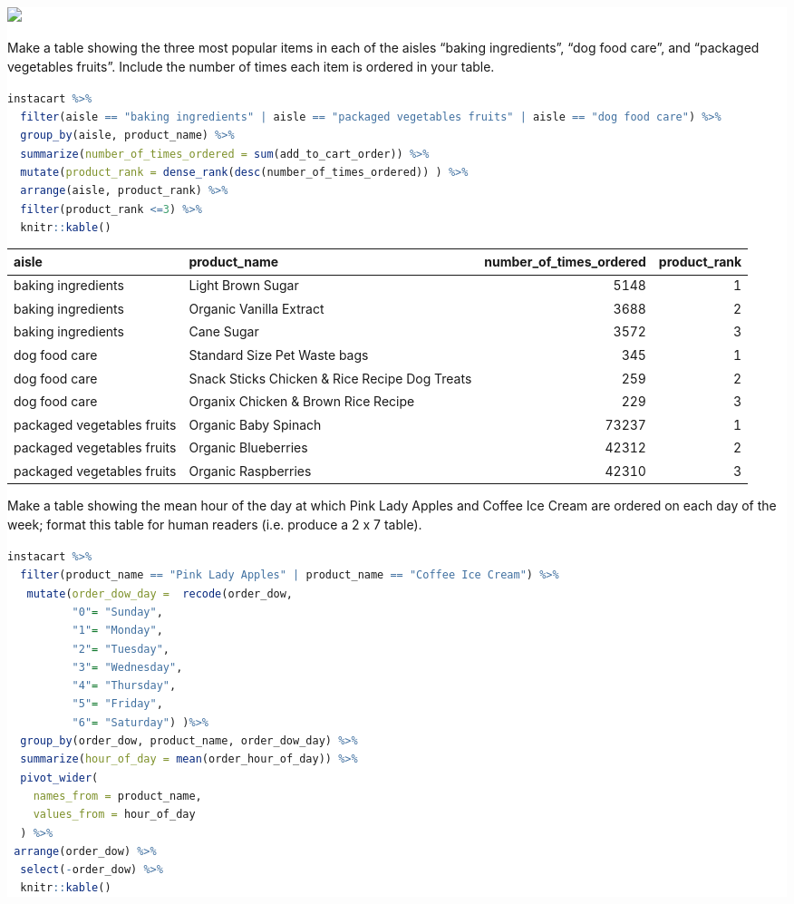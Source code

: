 ![](p8105_hw3_sl4269_files/figure-markdown_github/unnamed-chunk-1-1.png)

Make a table showing the three most popular items in each of the aisles “baking ingredients”, “dog food care”, and “packaged vegetables fruits”. Include the number of times each item is ordered in your table.

``` r
instacart %>% 
  filter(aisle == "baking ingredients" | aisle == "packaged vegetables fruits" | aisle == "dog food care") %>% 
  group_by(aisle, product_name) %>% 
  summarize(number_of_times_ordered = sum(add_to_cart_order)) %>% 
  mutate(product_rank = dense_rank(desc(number_of_times_ordered)) ) %>% 
  arrange(aisle, product_rank) %>% 
  filter(product_rank <=3) %>% 
  knitr::kable()
```

| aisle                      | product\_name                                 |  number\_of\_times\_ordered|  product\_rank|
|:---------------------------|:----------------------------------------------|---------------------------:|--------------:|
| baking ingredients         | Light Brown Sugar                             |                        5148|              1|
| baking ingredients         | Organic Vanilla Extract                       |                        3688|              2|
| baking ingredients         | Cane Sugar                                    |                        3572|              3|
| dog food care              | Standard Size Pet Waste bags                  |                         345|              1|
| dog food care              | Snack Sticks Chicken & Rice Recipe Dog Treats |                         259|              2|
| dog food care              | Organix Chicken & Brown Rice Recipe           |                         229|              3|
| packaged vegetables fruits | Organic Baby Spinach                          |                       73237|              1|
| packaged vegetables fruits | Organic Blueberries                           |                       42312|              2|
| packaged vegetables fruits | Organic Raspberries                           |                       42310|              3|

Make a table showing the mean hour of the day at which Pink Lady Apples and Coffee Ice Cream are ordered on each day of the week; format this table for human readers (i.e. produce a 2 x 7 table).

``` r
instacart %>% 
  filter(product_name == "Pink Lady Apples" | product_name == "Coffee Ice Cream") %>% 
   mutate(order_dow_day =  recode(order_dow,
          "0"= "Sunday",
          "1"= "Monday",
          "2"= "Tuesday",
          "3"= "Wednesday",
          "4"= "Thursday",
          "5"= "Friday",
          "6"= "Saturday") )%>% 
  group_by(order_dow, product_name, order_dow_day) %>% 
  summarize(hour_of_day = mean(order_hour_of_day)) %>% 
  pivot_wider(
    names_from = product_name,
    values_from = hour_of_day
  ) %>% 
 arrange(order_dow) %>% 
  select(-order_dow) %>% 
  knitr::kable()
```
